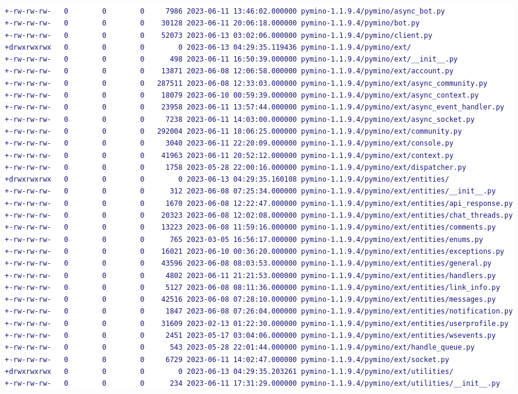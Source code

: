 ```diff
+-rw-rw-rw-   0        0        0     7986 2023-06-11 13:46:02.000000 pymino-1.1.9.4/pymino/async_bot.py
+-rw-rw-rw-   0        0        0    30128 2023-06-11 20:06:18.000000 pymino-1.1.9.4/pymino/bot.py
+-rw-rw-rw-   0        0        0    52073 2023-06-13 03:02:06.000000 pymino-1.1.9.4/pymino/client.py
+drwxrwxrwx   0        0        0        0 2023-06-13 04:29:35.119436 pymino-1.1.9.4/pymino/ext/
+-rw-rw-rw-   0        0        0      498 2023-06-11 16:50:39.000000 pymino-1.1.9.4/pymino/ext/__init__.py
+-rw-rw-rw-   0        0        0    13871 2023-06-08 12:06:58.000000 pymino-1.1.9.4/pymino/ext/account.py
+-rw-rw-rw-   0        0        0   287511 2023-06-08 12:33:03.000000 pymino-1.1.9.4/pymino/ext/async_community.py
+-rw-rw-rw-   0        0        0    18079 2023-06-10 00:59:39.000000 pymino-1.1.9.4/pymino/ext/async_context.py
+-rw-rw-rw-   0        0        0    23958 2023-06-11 13:57:44.000000 pymino-1.1.9.4/pymino/ext/async_event_handler.py
+-rw-rw-rw-   0        0        0     7238 2023-06-11 14:03:00.000000 pymino-1.1.9.4/pymino/ext/async_socket.py
+-rw-rw-rw-   0        0        0   292004 2023-06-11 18:06:25.000000 pymino-1.1.9.4/pymino/ext/community.py
+-rw-rw-rw-   0        0        0     3040 2023-06-11 22:20:09.000000 pymino-1.1.9.4/pymino/ext/console.py
+-rw-rw-rw-   0        0        0    41963 2023-06-11 20:52:12.000000 pymino-1.1.9.4/pymino/ext/context.py
+-rw-rw-rw-   0        0        0     1758 2023-05-28 22:00:16.000000 pymino-1.1.9.4/pymino/ext/dispatcher.py
+drwxrwxrwx   0        0        0        0 2023-06-13 04:29:35.160108 pymino-1.1.9.4/pymino/ext/entities/
+-rw-rw-rw-   0        0        0      312 2023-06-08 07:25:34.000000 pymino-1.1.9.4/pymino/ext/entities/__init__.py
+-rw-rw-rw-   0        0        0     1670 2023-06-08 12:22:47.000000 pymino-1.1.9.4/pymino/ext/entities/api_response.py
+-rw-rw-rw-   0        0        0    20323 2023-06-08 12:02:08.000000 pymino-1.1.9.4/pymino/ext/entities/chat_threads.py
+-rw-rw-rw-   0        0        0    13223 2023-06-08 11:59:16.000000 pymino-1.1.9.4/pymino/ext/entities/comments.py
+-rw-rw-rw-   0        0        0      765 2023-03-05 16:56:17.000000 pymino-1.1.9.4/pymino/ext/entities/enums.py
+-rw-rw-rw-   0        0        0    16021 2023-06-10 00:36:20.000000 pymino-1.1.9.4/pymino/ext/entities/exceptions.py
+-rw-rw-rw-   0        0        0    43596 2023-06-08 08:03:53.000000 pymino-1.1.9.4/pymino/ext/entities/general.py
+-rw-rw-rw-   0        0        0     4802 2023-06-11 21:21:53.000000 pymino-1.1.9.4/pymino/ext/entities/handlers.py
+-rw-rw-rw-   0        0        0     5127 2023-06-08 08:11:36.000000 pymino-1.1.9.4/pymino/ext/entities/link_info.py
+-rw-rw-rw-   0        0        0    42516 2023-06-08 07:28:10.000000 pymino-1.1.9.4/pymino/ext/entities/messages.py
+-rw-rw-rw-   0        0        0     1847 2023-06-08 07:26:04.000000 pymino-1.1.9.4/pymino/ext/entities/notification.py
+-rw-rw-rw-   0        0        0    31609 2023-02-13 01:22:30.000000 pymino-1.1.9.4/pymino/ext/entities/userprofile.py
+-rw-rw-rw-   0        0        0     2451 2023-05-17 03:04:06.000000 pymino-1.1.9.4/pymino/ext/entities/wsevents.py
+-rw-rw-rw-   0        0        0      543 2023-05-28 22:01:44.000000 pymino-1.1.9.4/pymino/ext/handle_queue.py
+-rw-rw-rw-   0        0        0     6729 2023-06-11 14:02:47.000000 pymino-1.1.9.4/pymino/ext/socket.py
+drwxrwxrwx   0        0        0        0 2023-06-13 04:29:35.203261 pymino-1.1.9.4/pymino/ext/utilities/
+-rw-rw-rw-   0        0        0      234 2023-06-11 17:31:29.000000 pymino-1.1.9.4/pymino/ext/utilities/__init__.py
```